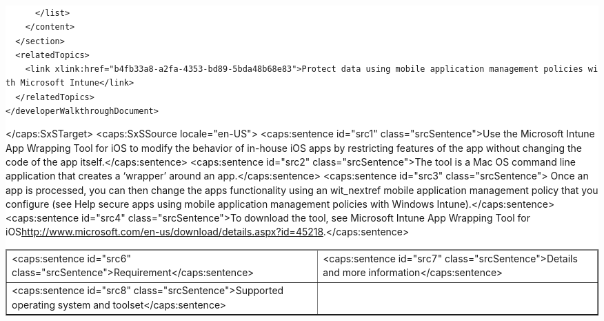           </list>
        </content>
      </section>
      <relatedTopics>
        <link xlink:href="b4fb33a8-a2fa-4353-bd89-5bda48b68e83">Protect data using mobile application management policies with Microsoft Intune</link>
      </relatedTopics>
    </developerWalkthroughDocument>
  </caps:SxSTarget>
  <caps:SxSSource locale="en-US">
    <developerWalkthroughDocument xsi:schemaLocation="http://ddue.schemas.microsoft.com/authoring/2003/5 http://dduestorage.blob.core.windows.net/ddueschema/developer.xsd" xmlns="http://ddue.schemas.microsoft.com/authoring/2003/5" xmlns:xlink="http://www.w3.org/1999/xlink" xmlns:xsi="http://www.w3.org/2001/XMLSchema-instance">
      <introduction>
        <para>
          <caps:sentence id="src1" class="srcSentence">Use the <ui>Microsoft Intune App Wrapping Tool for iOS</ui> to modify the behavior of in-house iOS apps by restricting features of the app without changing the code of the app itself.</caps:sentence>
        </para>
        <para>
          <caps:sentence id="src2" class="srcSentence">The tool is a Mac OS command line application that creates a ‘wrapper’ around an app.</caps:sentence>
          <caps:sentence id="src3" class="srcSentence"> Once an app is processed, you can then change the apps functionality using an  <token>wit_nextref</token> mobile application management policy that you configure (see <link xlink:href="b4fb33a8-a2fa-4353-bd89-5bda48b68e83">Help secure apps using mobile application management policies with Windows Intune</link>).</caps:sentence>
        </para>
        <para>
          <caps:sentence id="src4" class="srcSentence">To download the tool, see <externalLink><linkText>Microsoft Intune App Wrapping Tool for iOS</linkText><linkUri>http://www.microsoft.com/en-us/download/details.aspx?id=45218</linkUri></externalLink>.</caps:sentence>
        </para>
      </introduction>
      <section address="BKMK_Prereq" expanded="true">
        <title>
          <caps:sentence id="src5" class="srcSentence">Step 1: Fulfill the prerequisites for using the app wrapping tool</caps:sentence>
        </title>
        <content>
          <table border="1">
            <thead>
              <tr>
                <TD>
                  <para>
                    <caps:sentence id="src6" class="srcSentence">Requirement</caps:sentence>
                  </para>
                </TD>
                <TD>
                  <para>
                    <caps:sentence id="src7" class="srcSentence">Details and more information</caps:sentence>
                  </para>
                </TD>
              </tr>
            </thead>
            <tbody>
              <tr>
                <TD>
                  <para>
                    <caps:sentence id="src8" class="srcSentence">Supported operating system and toolset</caps:sentence>
                  </para>
                </TD>
                <TD>
                  <para>